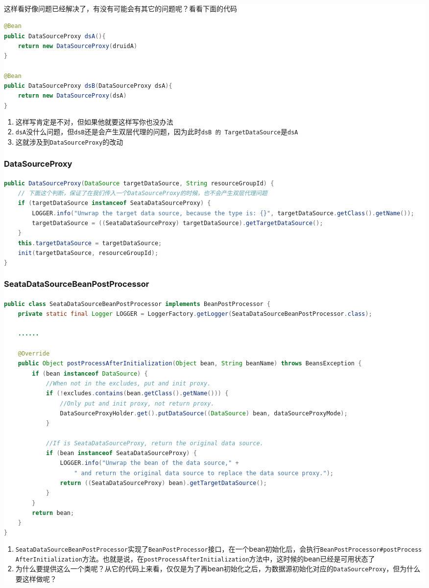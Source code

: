这样看好像问题已经解决了，有没有可能会有其它的问题呢？看看下面的代码
```java
@Bean
public DataSourceProxy dsA(){
    return new DataSourceProxy(druidA)
}

@Bean
public DataSourceProxy dsB(DataSourceProxy dsA){
    return new DataSourceProxy(dsA)
}
```
1. 这样写肯定是不对，但如果他就要这样写你也没办法
2. `dsA`没什么问题，但`dsB`还是会产生双层代理的问题，因为此时`dsB 的 TargetDataSource`是`dsA`
3. 这就涉及到`DataSourceProxy`的改动

### DataSourceProxy
```java
public DataSourceProxy(DataSource targetDataSource, String resourceGroupId) {
    // 下面这个判断，保证了在我们传入一个DataSourceProxy的时候，也不会产生双层代理问题
    if (targetDataSource instanceof SeataDataSourceProxy) {
        LOGGER.info("Unwrap the target data source, because the type is: {}", targetDataSource.getClass().getName());
        targetDataSource = ((SeataDataSourceProxy) targetDataSource).getTargetDataSource();
    }
    this.targetDataSource = targetDataSource;
    init(targetDataSource, resourceGroupId);
}
```

### SeataDataSourceBeanPostProcessor
```java
public class SeataDataSourceBeanPostProcessor implements BeanPostProcessor {
    private static final Logger LOGGER = LoggerFactory.getLogger(SeataDataSourceBeanPostProcessor.class);

    ......

    @Override
    public Object postProcessAfterInitialization(Object bean, String beanName) throws BeansException {
        if (bean instanceof DataSource) {
            //When not in the excludes, put and init proxy.
            if (!excludes.contains(bean.getClass().getName())) {
                //Only put and init proxy, not return proxy.
                DataSourceProxyHolder.get().putDataSource((DataSource) bean, dataSourceProxyMode);
            }

            //If is SeataDataSourceProxy, return the original data source.
            if (bean instanceof SeataDataSourceProxy) {
                LOGGER.info("Unwrap the bean of the data source," +
                    " and return the original data source to replace the data source proxy.");
                return ((SeataDataSourceProxy) bean).getTargetDataSource();
            }
        }
        return bean;
    }
}
```
1. `SeataDataSourceBeanPostProcessor`实现了`BeanPostProcessor`接口，在一个bean初始化后，会执行`BeanPostProcessor#postProcessAfterInitialization`方法。也就是说，在`postProcessAfterInitialization`方法中，这时候的bean已经是可用状态了
2. 为什么要提供这么一个类呢？从它的代码上来看，仅仅是为了再bean初始化之后，为数据源初始化对应的`DataSourceProxy`，但为什么要这样做呢？